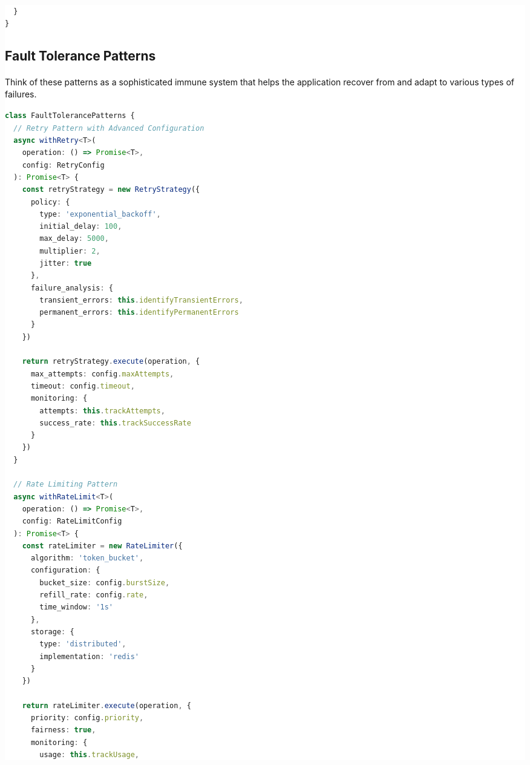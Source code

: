 ```typescript
  }
}
```

## Fault Tolerance Patterns

Think of these patterns as a sophisticated immune system that helps the application recover from and adapt to various types of failures.

```typescript
class FaultTolerancePatterns {
  // Retry Pattern with Advanced Configuration
  async withRetry<T>(
    operation: () => Promise<T>,
    config: RetryConfig
  ): Promise<T> {
    const retryStrategy = new RetryStrategy({
      policy: {
        type: 'exponential_backoff',
        initial_delay: 100,
        max_delay: 5000,
        multiplier: 2,
        jitter: true
      },
      failure_analysis: {
        transient_errors: this.identifyTransientErrors,
        permanent_errors: this.identifyPermanentErrors
      }
    })

    return retryStrategy.execute(operation, {
      max_attempts: config.maxAttempts,
      timeout: config.timeout,
      monitoring: {
        attempts: this.trackAttempts,
        success_rate: this.trackSuccessRate
      }
    })
  }

  // Rate Limiting Pattern
  async withRateLimit<T>(
    operation: () => Promise<T>,
    config: RateLimitConfig
  ): Promise<T> {
    const rateLimiter = new RateLimiter({
      algorithm: 'token_bucket',
      configuration: {
        bucket_size: config.burstSize,
        refill_rate: config.rate,
        time_window: '1s'
      },
      storage: {
        type: 'distributed',
        implementation: 'redis'
      }
    })

    return rateLimiter.execute(operation, {
      priority: config.priority,
      fairness: true,
      monitoring: {
        usage: this.trackUsage,
```